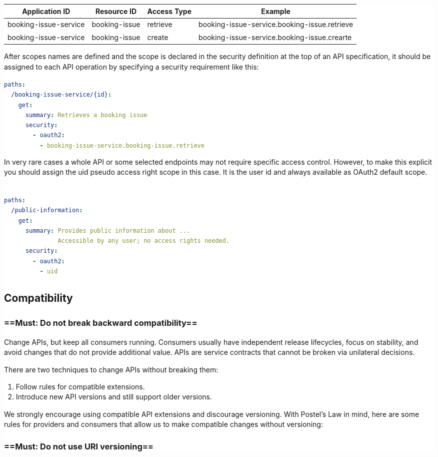 | **Application ID**    | **Resource ID** | **Access Type** | **Example**                                  |
| --------------------- | --------------- | --------------- | -------------------------------------------- |
| booking-issue-service | booking-issue   | retrieve        | booking-issue-service.booking-issue.retrieve |
| booking-issue-service | booking-issue   | create          | booking-issue-service.booking-issue.crearte  |

After scopes names are defined and the scope is declared in the security definition at the top of an API specification, it should be assigned to each API operation by specifying a security requirement like this:

```yaml
paths:
  /booking-issue-service/{id}:
    get:
      summary: Retrieves a booking issue
      security:
        - oauth2:
          - booking-issue-service.booking-issue.retrieve
```

In very rare cases a whole API or some selected endpoints may not require specific access control. However, to make this explicit you should assign the uid pseudo access right scope in this case. It is the user id and always available as OAuth2 default scope.

```yaml

paths:
  /public-information:
    get:
      summary: Provides public information about ...
               Accessible by any user; no access rights needed.
      security:
        - oauth2:
          - uid
```

## Compatibility

### ==Must: Do not break backward compatibility==

Change APIs, but keep all consumers running. Consumers usually have independent release lifecycles, focus on stability, and avoid changes that do not provide additional value. APIs are service contracts that cannot be broken via unilateral decisions.

There are two techniques to change APIs without breaking them:

1. Follow rules for compatible extensions.
2. Introduce new API versions and still support older versions.

We strongly encourage using compatible API extensions and discourage versioning. With Postel’s Law in mind, here are some rules for providers and consumers that allow us to make compatible changes without versioning:

### ==Must: Do not use URI versioning==
